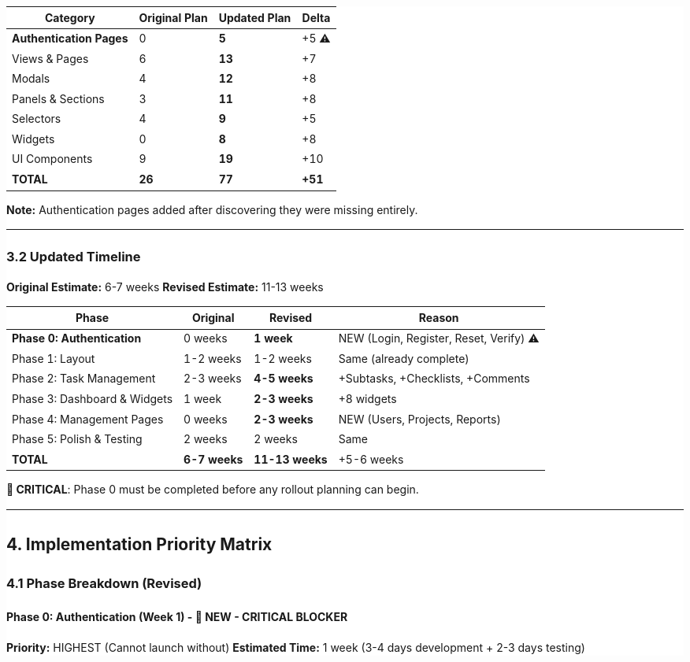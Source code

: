 | Category | Original Plan | Updated Plan | Delta |
|----------|---------------|--------------|-------|
| **Authentication Pages** | 0 | **5** | +5 ⚠️ |
| Views & Pages | 6 | **13** | +7 |
| Modals | 4 | **12** | +8 |
| Panels & Sections | 3 | **11** | +8 |
| Selectors | 4 | **9** | +5 |
| Widgets | 0 | **8** | +8 |
| UI Components | 9 | **19** | +10 |
| **TOTAL** | **26** | **77** | **+51** |

**Note:** Authentication pages added after discovering they were missing entirely.

---

### 3.2 Updated Timeline

**Original Estimate:** 6-7 weeks
**Revised Estimate:** 11-13 weeks

| Phase | Original | Revised | Reason |
|-------|----------|---------|--------|
| **Phase 0: Authentication** | 0 weeks | **1 week** | NEW (Login, Register, Reset, Verify) ⚠️ |
| Phase 1: Layout | 1-2 weeks | 1-2 weeks | Same (already complete) |
| Phase 2: Task Management | 2-3 weeks | **4-5 weeks** | +Subtasks, +Checklists, +Comments |
| Phase 3: Dashboard & Widgets | 1 week | **2-3 weeks** | +8 widgets |
| Phase 4: Management Pages | 0 weeks | **2-3 weeks** | NEW (Users, Projects, Reports) |
| Phase 5: Polish & Testing | 2 weeks | 2 weeks | Same |
| **TOTAL** | **6-7 weeks** | **11-13 weeks** | +5-6 weeks |

**🔴 CRITICAL**: Phase 0 must be completed before any rollout planning can begin.

---

## 4. Implementation Priority Matrix

### 4.1 Phase Breakdown (Revised)

#### **Phase 0: Authentication (Week 1)** - 🔴 **NEW - CRITICAL BLOCKER**

**Priority:** HIGHEST (Cannot launch without)
**Estimated Time:** 1 week (3-4 days development + 2-3 days testing)
